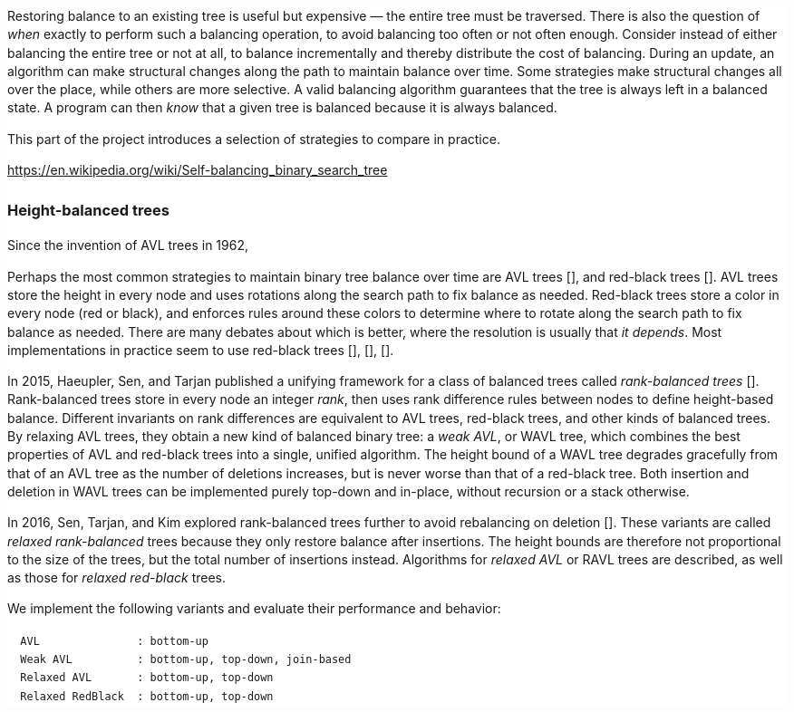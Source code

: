 
Restoring balance to an existing tree is useful but expensive — the entire tree must be traversed.
There is also the question of _when_ exactly to perform such a balancing operation, to avoid balancing too often or not often enough.
Consider instead of either balancing the entire tree or not at all, to balance incrementally and thereby distribute the cost of balancing.
During an update, an algorithm can make structural changes along the path to maintain balance over time.
Some strategies make structural changes all over the place, while others are more selective.
A valid balancing algorithm guarantees that the tree is always left in a balanced state.
A program can then _know_ that a given tree is balanced because it is always balanced.

This part of the project introduces a selection of strategies to compare in practice.

https://en.wikipedia.org/wiki/Self-balancing_binary_search_tree

### Height-balanced trees

Since the invention of AVL trees in 1962, 

Perhaps the most common strategies to maintain binary tree balance over time are AVL trees [], and red-black trees [].
AVL trees store the height in every node and uses rotations along the search path to fix balance as needed.
Red-black trees store a color in every node (red or black), and enforces rules around these colors to determine where to rotate along the search path to fix balance as needed.
There are many debates about which is better, where the resolution is usually that _it depends_.
Most implementations in practice seem to use red-black trees [], [], [].

In 2015, Haeupler, Sen, and Tarjan published a unifying framework for a class of balanced trees called _rank-balanced trees_ [].
Rank-balanced trees store in every node an integer _rank_, then uses rank difference rules between nodes to define height-based balance.
Different invariants on rank differences are equivalent to AVL trees, red-black trees, and other kinds of balanced trees. 
By relaxing AVL trees, they obtain a new kind of balanced binary tree: a _weak AVL_, or WAVL tree, which combines the best properties of AVL and red-black trees into a single, unified algorithm.
The height bound of a WAVL tree degrades gracefully from that of an AVL tree as the number of deletions increases, but is never worse than that of a red-black tree. 
Both insertion and deletion in WAVL trees can be implemented purely top-down and in-place, without recursion or a stack otherwise.

In 2016, Sen, Tarjan, and Kim explored rank-balanced trees further to avoid rebalancing on deletion [].
These variants are called _relaxed rank-balanced_ trees because they only restore balance after insertions.
The height bounds are therefore not proportional to the size of the trees, but the total number of insertions instead.
Algorithms for _relaxed AVL_ or RAVL trees are described, as well as those for _relaxed red-black_ trees.

We implement the following variants and evaluate their performance and behavior:
   
      AVL               : bottom-up
      Weak AVL          : bottom-up, top-down, join-based
      Relaxed AVL       : bottom-up, top-down
      Relaxed RedBlack  : bottom-up, top-down
    